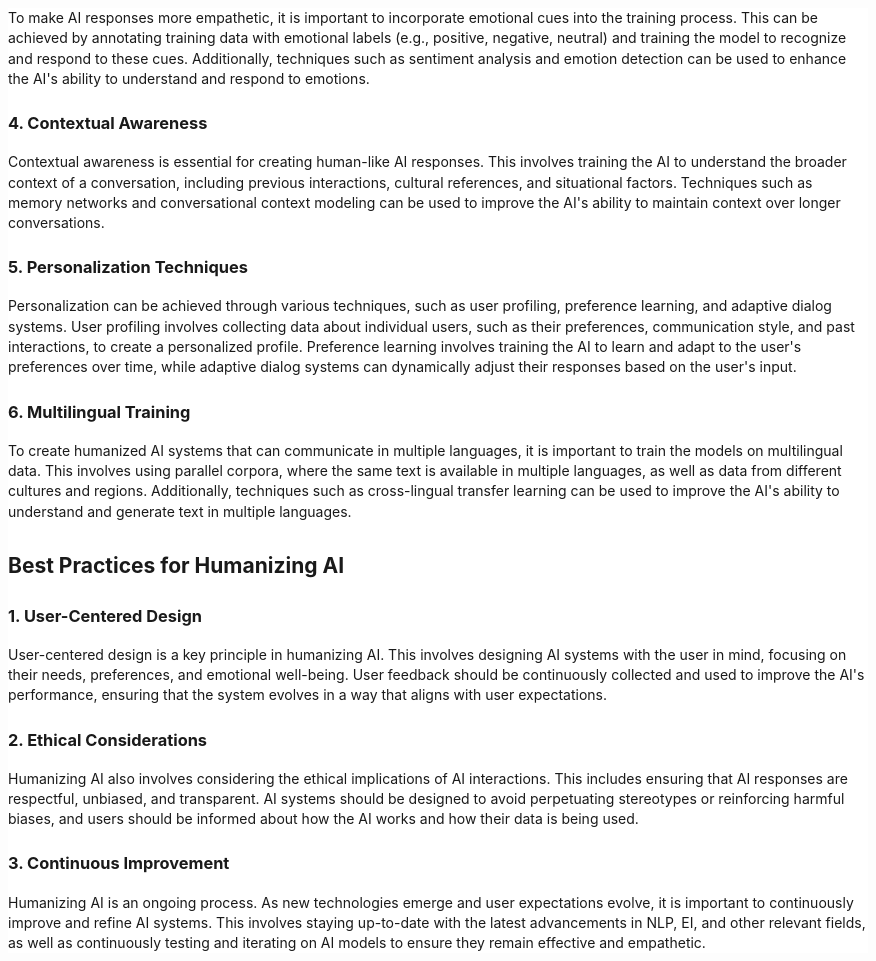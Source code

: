 
To make AI responses more empathetic, it is important to incorporate emotional cues into the training process. This can be achieved by annotating training data with emotional labels (e.g., positive, negative, neutral) and training the model to recognize and respond to these cues. Additionally, techniques such as sentiment analysis and emotion detection can be used to enhance the AI's ability to understand and respond to emotions.

### 4. Contextual Awareness

Contextual awareness is essential for creating human-like AI responses. This involves training the AI to understand the broader context of a conversation, including previous interactions, cultural references, and situational factors. Techniques such as memory networks and conversational context modeling can be used to improve the AI's ability to maintain context over longer conversations.

### 5. Personalization Techniques

Personalization can be achieved through various techniques, such as user profiling, preference learning, and adaptive dialog systems. User profiling involves collecting data about individual users, such as their preferences, communication style, and past interactions, to create a personalized profile. Preference learning involves training the AI to learn and adapt to the user's preferences over time, while adaptive dialog systems can dynamically adjust their responses based on the user's input.

### 6. Multilingual Training

To create humanized AI systems that can communicate in multiple languages, it is important to train the models on multilingual data. This involves using parallel corpora, where the same text is available in multiple languages, as well as data from different cultures and regions. Additionally, techniques such as cross-lingual transfer learning can be used to improve the AI's ability to understand and generate text in multiple languages.

## Best Practices for Humanizing AI

### 1. User-Centered Design

User-centered design is a key principle in humanizing AI. This involves designing AI systems with the user in mind, focusing on their needs, preferences, and emotional well-being. User feedback should be continuously collected and used to improve the AI's performance, ensuring that the system evolves in a way that aligns with user expectations.

### 2. Ethical Considerations

Humanizing AI also involves considering the ethical implications of AI interactions. This includes ensuring that AI responses are respectful, unbiased, and transparent. AI systems should be designed to avoid perpetuating stereotypes or reinforcing harmful biases, and users should be informed about how the AI works and how their data is being used.

### 3. Continuous Improvement

Humanizing AI is an ongoing process. As new technologies emerge and user expectations evolve, it is important to continuously improve and refine AI systems. This involves staying up-to-date with the latest advancements in NLP, EI, and other relevant fields, as well as continuously testing and iterating on AI models to ensure they remain effective and empathetic.
